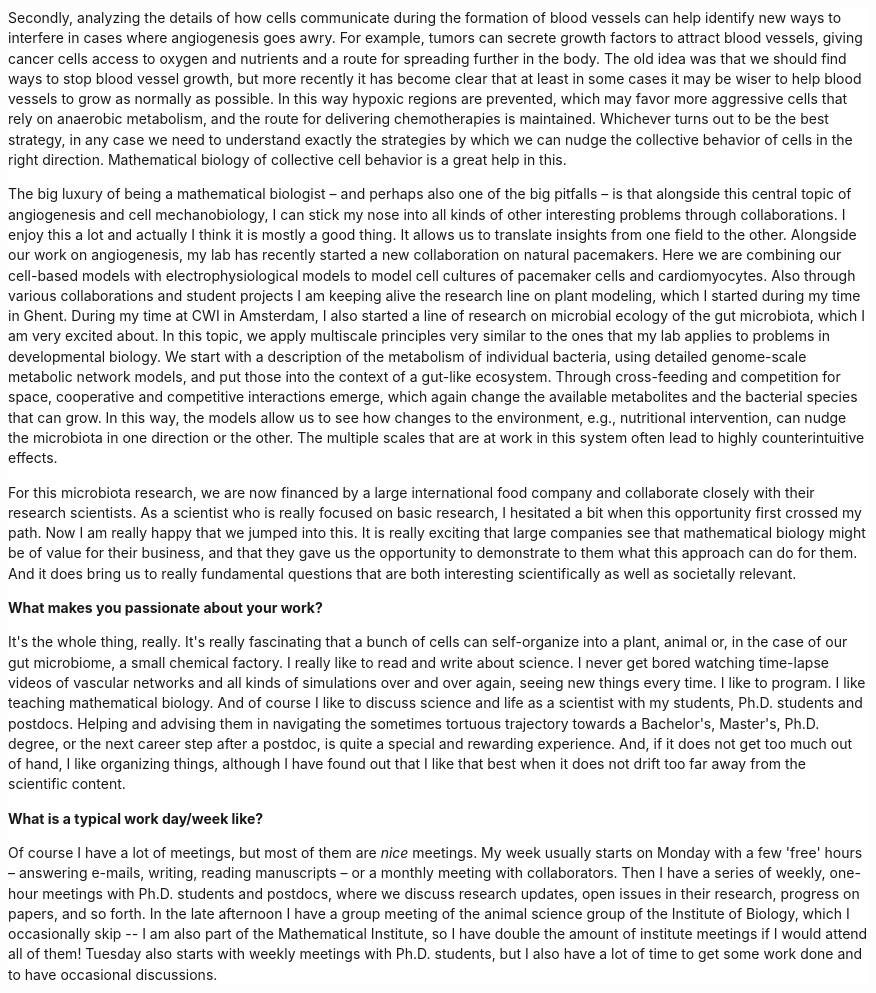 Secondly, analyzing the details of how cells communicate during the formation of blood vessels can help identify new ways to interfere in cases where angiogenesis goes awry. For example, tumors can secrete growth factors to attract blood vessels, giving cancer cells access to oxygen and nutrients and a route for spreading further in the body. The old idea was that we should find ways to stop blood vessel growth, but more recently it has become clear that at least in some cases it may be wiser to help blood vessels to grow as normally as possible. In this way hypoxic regions are prevented, which may favor more aggressive cells that rely on anaerobic metabolism, and the route for delivering chemotherapies is maintained. Whichever turns out to be the best strategy, in any case we need to understand exactly the strategies by which we can nudge the collective behavior of cells in the right direction. Mathematical biology of collective cell behavior is a great help in this.

The big luxury of being a mathematical biologist – and perhaps also one of the big pitfalls – is that alongside this central topic of angiogenesis and cell mechanobiology, I can stick my nose into all kinds of other interesting problems through collaborations. I enjoy this a lot and actually I think it is mostly a good thing.  It allows us to translate insights from one field to the other. Alongside our work on angiogenesis, my lab has recently started a new collaboration on natural pacemakers. Here we are combining our cell-based models with electrophysiological models to model cell cultures of pacemaker cells and cardiomyocytes. Also through various collaborations and student projects I am keeping alive the research line on plant modeling, which I started during my time in Ghent. During my time at CWI in Amsterdam, I also started a line of research on microbial ecology of the gut microbiota, which I am very excited about. In this topic, we apply multiscale principles very similar to the ones that my lab applies to problems in developmental biology. We start with a description of the metabolism of individual bacteria, using detailed genome-scale metabolic network models, and put those into the context of a gut-like ecosystem. Through cross-feeding and competition for space, cooperative and competitive interactions emerge, which again change the available metabolites and the bacterial species that can grow. In this way, the models allow us to see how changes to the environment, e.g., nutritional intervention, can nudge the microbiota in one direction or the other. The multiple scales that are at work in this system often lead to highly counterintuitive effects. 

For this microbiota research, we are now financed by a large international food company and collaborate closely with their research scientists. As a scientist who is really focused on basic research, I hesitated a bit when this opportunity first crossed my path. Now I am really happy that we jumped into this. It is really exciting that large companies see that mathematical biology might be of value for their business, and that they gave us the opportunity to demonstrate to them what this approach can do for them. And it does bring us to really fundamental questions that are both interesting scientifically as well as societally relevant.
 
**What makes you passionate about your work?**

It's the whole thing, really. It's really fascinating that a bunch of cells can self-organize into a plant, animal or, in the case of our gut microbiome, a small chemical factory. I really like to read and write about science. I never get bored watching time-lapse videos of vascular networks and all kinds of simulations over and over again, seeing new things every time. I like to program. I like teaching mathematical biology. And of course I like to discuss science and life as a scientist with my students, Ph.D. students and postdocs. Helping and advising them in navigating the sometimes tortuous trajectory towards a Bachelor's, Master's, Ph.D. degree, or the next career step after a postdoc, is quite a special and rewarding experience. And, if it does not get too much out of hand, I like organizing things, although I have found out that I like that best when it does not drift too far away from the scientific content.

**What is a typical work day/week like?**

Of course I have a lot of meetings, but most of them are _nice_ meetings. My week usually starts on Monday with a few 'free' hours – answering e-mails, writing, reading manuscripts – or a monthly meeting with collaborators. Then I have a series of weekly, one-hour meetings with Ph.D. students and postdocs, where we discuss research updates, open issues in their research, progress on papers, and so forth. In the late afternoon I have a group meeting of the animal science group of the Institute of Biology, which I occasionally skip -- I am also part of the Mathematical Institute, so I have double the amount of institute meetings if I would attend all of them! Tuesday also starts with weekly meetings with Ph.D. students, but I also have a lot of time to get some work done and to have occasional discussions.
